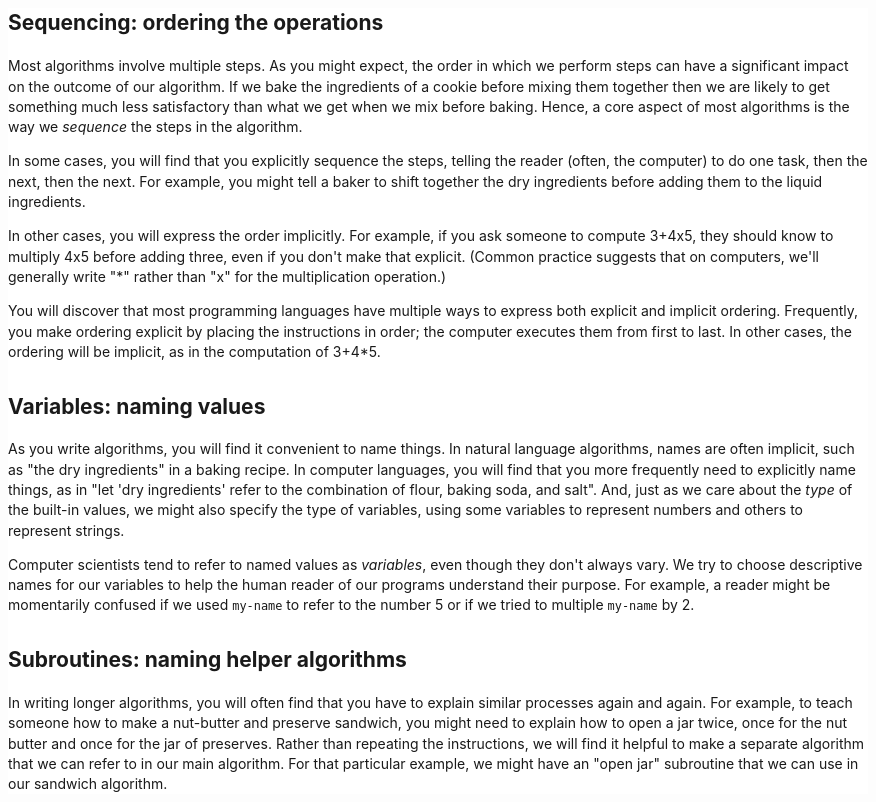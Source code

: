 ## Sequencing: ordering the operations

Most algorithms involve multiple steps.  As you might expect, the order
in which we perform steps can have a significant impact on the outcome
of our algorithm.  If we bake the ingredients of a cookie before mixing
them together then we are likely to get something much less satisfactory
than what we get when we mix before baking. Hence, a core aspect of most
algorithms is the way we _sequence_ the steps in the algorithm.

In some cases, you will find that you explicitly sequence the steps,
telling the reader (often, the computer) to do one task, then the
next, then the next.  For example, you might tell a baker to shift
together the dry ingredients before adding them to the liquid
ingredients.

In other cases, you will express the order implicitly.  For example, if
you ask someone to compute 3+4x5, they should know to multiply 4x5
before adding three, even if you don't make that explicit.  (Common
practice suggests that on computers, we'll generally write "\*" rather 
than "x" for the multiplication operation.)

You will discover that most programming languages have multiple ways to
express both explicit and implicit ordering.  Frequently, you make
ordering explicit by placing the instructions in order; the computer
executes them from first to last.  In other cases, the ordering will be
implicit, as in the computation of 3+4\*5.

## Variables: naming values

As you write algorithms, you will find it convenient to name things. In
natural language algorithms, names are often implicit, such as "the dry
ingredients" in a baking recipe.  In computer languages, you will find
that you more frequently need to explicitly name things, as in "let 'dry
ingredients' refer to the combination of flour, baking soda, and salt".
And, just as we care about the _type_ of the built-in values, we might
also specify the type of variables, using some variables to represent
numbers and others to represent strings.

Computer scientists tend to refer to named values as _variables_, even
though they don't always vary.  We try to choose descriptive names for
our variables to help the human reader of our programs understand their
purpose.  For example, a reader might be momentarily confused if we used
`my-name` to refer to the number 5 or if we tried to multiple `my-name`
by 2.

## Subroutines: naming helper algorithms

In writing longer algorithms, you will often find that you have to
explain similar processes again and again.  For example, to teach
someone how to make a nut-butter and preserve sandwich, you might need
to explain how to open a jar twice, once for the nut butter and once for
the jar of preserves.  Rather than repeating the instructions, we will
find it helpful to make a separate algorithm that we can refer to in our
main algorithm.  For that particular example, we might have an "open
jar" subroutine that we can use in our sandwich algorithm.
